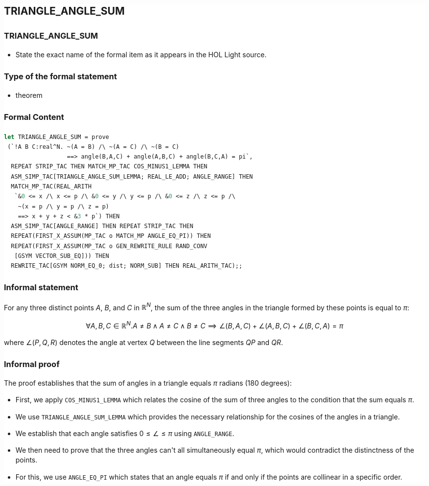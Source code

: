
## TRIANGLE_ANGLE_SUM

### TRIANGLE_ANGLE_SUM
- State the exact name of the formal item as it appears in the HOL Light source.

### Type of the formal statement
- theorem

### Formal Content
```ocaml
let TRIANGLE_ANGLE_SUM = prove
 (`!A B C:real^N. ~(A = B) /\ ~(A = C) /\ ~(B = C)
                  ==> angle(B,A,C) + angle(A,B,C) + angle(B,C,A) = pi`,
  REPEAT STRIP_TAC THEN MATCH_MP_TAC COS_MINUS1_LEMMA THEN
  ASM_SIMP_TAC[TRIANGLE_ANGLE_SUM_LEMMA; REAL_LE_ADD; ANGLE_RANGE] THEN
  MATCH_MP_TAC(REAL_ARITH
   `&0 <= x /\ x <= p /\ &0 <= y /\ y <= p /\ &0 <= z /\ z <= p /\
    ~(x = p /\ y = p /\ z = p)
    ==> x + y + z < &3 * p`) THEN
  ASM_SIMP_TAC[ANGLE_RANGE] THEN REPEAT STRIP_TAC THEN
  REPEAT(FIRST_X_ASSUM(MP_TAC o MATCH_MP ANGLE_EQ_PI)) THEN
  REPEAT(FIRST_X_ASSUM(MP_TAC o GEN_REWRITE_RULE RAND_CONV
   [GSYM VECTOR_SUB_EQ])) THEN
  REWRITE_TAC[GSYM NORM_EQ_0; dist; NORM_SUB] THEN REAL_ARITH_TAC);;
```

### Informal statement
For any three distinct points $A$, $B$, and $C$ in $\mathbb{R}^N$, the sum of the three angles in the triangle formed by these points is equal to $\pi$:

$$\forall A, B, C \in \mathbb{R}^N. A \neq B \land A \neq C \land B \neq C \implies \angle(B,A,C) + \angle(A,B,C) + \angle(B,C,A) = \pi$$

where $\angle(P,Q,R)$ denotes the angle at vertex $Q$ between the line segments $QP$ and $QR$.

### Informal proof
The proof establishes that the sum of angles in a triangle equals $\pi$ radians (180 degrees):

* First, we apply `COS_MINUS1_LEMMA` which relates the cosine of the sum of three angles to the condition that the sum equals $\pi$.

* We use `TRIANGLE_ANGLE_SUM_LEMMA` which provides the necessary relationship for the cosines of the angles in a triangle.

* We establish that each angle satisfies $0 \leq \angle \leq \pi$ using `ANGLE_RANGE`.

* We then need to prove that the three angles can't all simultaneously equal $\pi$, which would contradict the distinctness of the points.

* For this, we use `ANGLE_EQ_PI` which states that an angle equals $\pi$ if and only if the points are collinear in a specific order.

